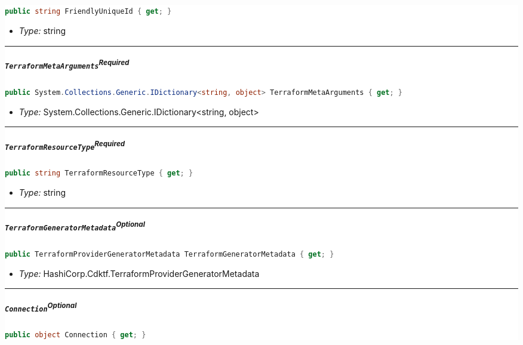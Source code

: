```csharp
public string FriendlyUniqueId { get; }
```

- *Type:* string

---

##### `TerraformMetaArguments`<sup>Required</sup> <a name="TerraformMetaArguments" id="rhizo-co-terraform-provider-oci.osManagementHubSoftwareSourceChangeAvailabilityManagement.OsManagementHubSoftwareSourceChangeAvailabilityManagement.property.terraformMetaArguments"></a>

```csharp
public System.Collections.Generic.IDictionary<string, object> TerraformMetaArguments { get; }
```

- *Type:* System.Collections.Generic.IDictionary<string, object>

---

##### `TerraformResourceType`<sup>Required</sup> <a name="TerraformResourceType" id="rhizo-co-terraform-provider-oci.osManagementHubSoftwareSourceChangeAvailabilityManagement.OsManagementHubSoftwareSourceChangeAvailabilityManagement.property.terraformResourceType"></a>

```csharp
public string TerraformResourceType { get; }
```

- *Type:* string

---

##### `TerraformGeneratorMetadata`<sup>Optional</sup> <a name="TerraformGeneratorMetadata" id="rhizo-co-terraform-provider-oci.osManagementHubSoftwareSourceChangeAvailabilityManagement.OsManagementHubSoftwareSourceChangeAvailabilityManagement.property.terraformGeneratorMetadata"></a>

```csharp
public TerraformProviderGeneratorMetadata TerraformGeneratorMetadata { get; }
```

- *Type:* HashiCorp.Cdktf.TerraformProviderGeneratorMetadata

---

##### `Connection`<sup>Optional</sup> <a name="Connection" id="rhizo-co-terraform-provider-oci.osManagementHubSoftwareSourceChangeAvailabilityManagement.OsManagementHubSoftwareSourceChangeAvailabilityManagement.property.connection"></a>

```csharp
public object Connection { get; }
```

